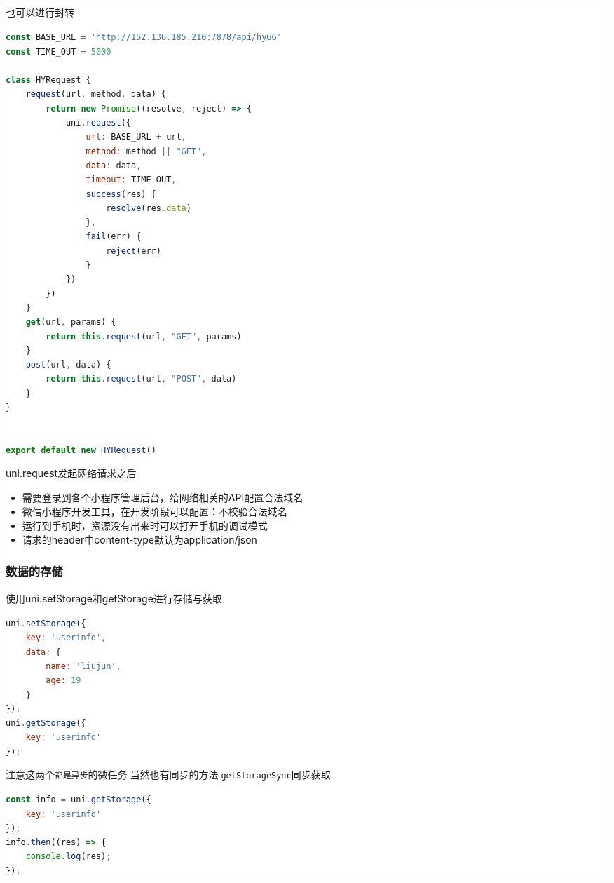 也可以进行封转
```js
const BASE_URL = 'http://152.136.185.210:7878/api/hy66'
const TIME_OUT = 5000

class HYRequest {
	request(url, method, data) {
		return new Promise((resolve, reject) => {
			uni.request({
				url: BASE_URL + url,
				method: method || "GET",
				data: data,
				timeout: TIME_OUT,
				success(res) {
					resolve(res.data)
				},
				fail(err) {
					reject(err)
				}
			})
		})
	}
	get(url, params) {
		return this.request(url, "GET", params)
	}
	post(url, data) {
		return this.request(url, "POST", data)
	}
}


export default new HYRequest()
```


uni.request发起网络请求之后
- 需要登录到各个小程序管理后台，给网络相关的API配置合法域名
- 微信小程序开发工具，在开发阶段可以配置：不校验合法域名
- 运行到手机时，资源没有出来时可以打开手机的调试模式
- 请求的header中content-type默认为application/json


### 数据的存储

使用uni.setStorage和getStorage进行存储与获取

```js
uni.setStorage({
	key: 'userinfo',
	data: {
		name: 'liujun',
		age: 19
	}
});
uni.getStorage({
	key: 'userinfo'
});
```
注意这两个`都是异步`的微任务
当然也有同步的方法 `getStorageSync`同步获取
```js
const info = uni.getStorage({
	key: 'userinfo'
});
info.then((res) => {
	console.log(res);
});
```